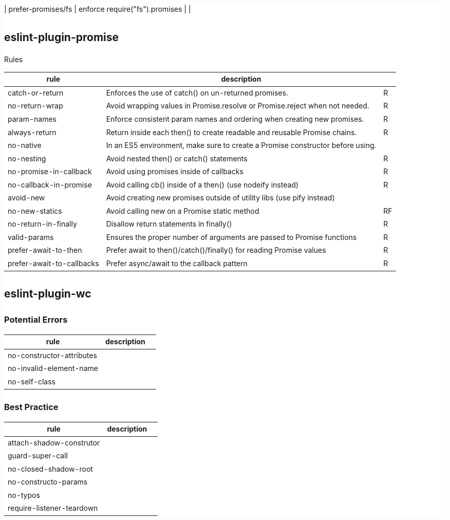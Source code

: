 | prefer-promises/fs              | enforce require("fs").promises                                   |     |

## eslint-plugin-promise

Rules

| rule                      | description                                                                    |     |
| ------------------------- | ------------------------------------------------------------------------------ | --- |
| catch-or-return           | Enforces the use of catch() on un-returned promises.                           | R   |
| no-return-wrap            | Avoid wrapping values in Promise.resolve or Promise.reject when not needed.    | R   |
| param-names               | Enforce consistent param names and ordering when creating new promises.        | R   |
| always-return             | Return inside each then() to create readable and reusable Promise chains.      | R   |
| no-native                 | In an ES5 environment, make sure to create a Promise constructor before using. |     |
| no-nesting                | Avoid nested then() or catch() statements                                      | R   |
| no-promise-in-callback    | Avoid using promises inside of callbacks                                       | R   |
| no-callback-in-promise    | Avoid calling cb() inside of a then() (use nodeify instead)                    | R   |
| avoid-new                 | Avoid creating new promises outside of utility libs (use pify instead)         |     |
| no-new-statics            | Avoid calling new on a Promise static method                                   | RF  |
| no-return-in-finally      | Disallow return statements in finally()                                        | R   |
| valid-params              | Ensures the proper number of arguments are passed to Promise functions         | R   |
| prefer-await-to-then      | Prefer await to then()/catch()/finally() for reading Promise values            | R   |
| prefer-await-to-callbacks | Prefer async/await to the callback pattern                                     | R   |

## eslint-plugin-wc

### Potential Errors

| rule                      | description |     |
| ------------------------- | ----------- | --- |
| no-constructor-attributes |             |     |
| no-invalid-element-name   |             |     |
| no-self-class             |             |     |

### Best Practice

| rule                      | description |     |
| ------------------------- | ----------- | --- |
| attach-shadow-construtor  |             |     |
| guard-super-call          |             |     |
| no-closed-shadow-root     |             |     |
| no-constructo-params      |             |     |
| no-typos                  |             |     |
| require-listener-teardown |             |     |
